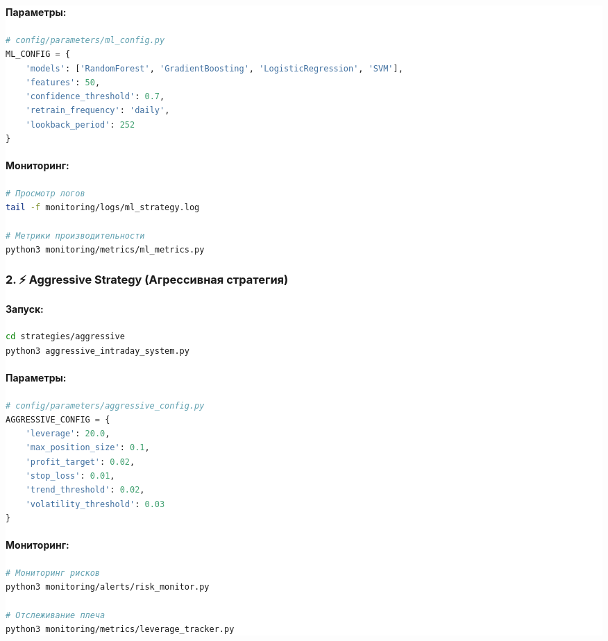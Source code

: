 #### Параметры:

```python
# config/parameters/ml_config.py
ML_CONFIG = {
    'models': ['RandomForest', 'GradientBoosting', 'LogisticRegression', 'SVM'],
    'features': 50,
    'confidence_threshold': 0.7,
    'retrain_frequency': 'daily',
    'lookback_period': 252
}
```

#### Мониторинг:

```bash
# Просмотр логов
tail -f monitoring/logs/ml_strategy.log

# Метрики производительности
python3 monitoring/metrics/ml_metrics.py
```

### 2. ⚡ Aggressive Strategy (Агрессивная стратегия)

#### Запуск:

```bash
cd strategies/aggressive
python3 aggressive_intraday_system.py
```

#### Параметры:

```python
# config/parameters/aggressive_config.py
AGGRESSIVE_CONFIG = {
    'leverage': 20.0,
    'max_position_size': 0.1,
    'profit_target': 0.02,
    'stop_loss': 0.01,
    'trend_threshold': 0.02,
    'volatility_threshold': 0.03
}
```

#### Мониторинг:

```bash
# Мониторинг рисков
python3 monitoring/alerts/risk_monitor.py

# Отслеживание плеча
python3 monitoring/metrics/leverage_tracker.py
```
